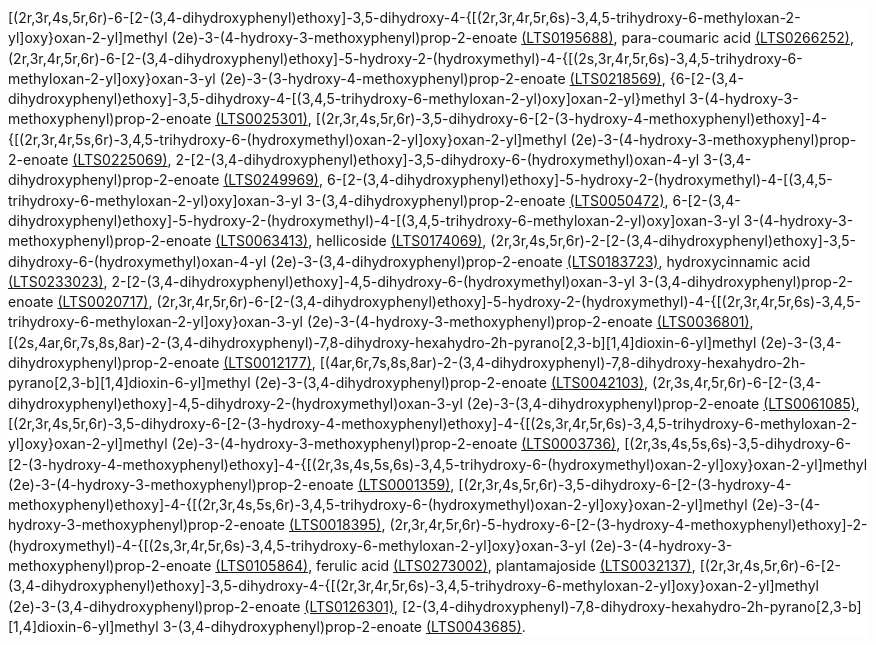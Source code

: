 [(2r,3r,4s,5r,6r)-6-[2-(3,4-dihydroxyphenyl)ethoxy]-3,5-dihydroxy-4-{[(2r,3r,4r,5r,6s)-3,4,5-trihydroxy-6-methyloxan-2-yl]oxy}oxan-2-yl]methyl (2e)-3-(4-hydroxy-3-methoxyphenyl)prop-2-enoate [(LTS0195688)](https://lotus.naturalproducts.net/compound/lotus_id/LTS0195688), para-coumaric acid [(LTS0266252)](https://lotus.naturalproducts.net/compound/lotus_id/LTS0266252), (2r,3r,4r,5r,6r)-6-[2-(3,4-dihydroxyphenyl)ethoxy]-5-hydroxy-2-(hydroxymethyl)-4-{[(2s,3r,4r,5r,6s)-3,4,5-trihydroxy-6-methyloxan-2-yl]oxy}oxan-3-yl (2e)-3-(3-hydroxy-4-methoxyphenyl)prop-2-enoate [(LTS0218569)](https://lotus.naturalproducts.net/compound/lotus_id/LTS0218569), {6-[2-(3,4-dihydroxyphenyl)ethoxy]-3,5-dihydroxy-4-[(3,4,5-trihydroxy-6-methyloxan-2-yl)oxy]oxan-2-yl}methyl 3-(4-hydroxy-3-methoxyphenyl)prop-2-enoate [(LTS0025301)](https://lotus.naturalproducts.net/compound/lotus_id/LTS0025301), [(2r,3r,4s,5r,6r)-3,5-dihydroxy-6-[2-(3-hydroxy-4-methoxyphenyl)ethoxy]-4-{[(2r,3r,4r,5s,6r)-3,4,5-trihydroxy-6-(hydroxymethyl)oxan-2-yl]oxy}oxan-2-yl]methyl (2e)-3-(4-hydroxy-3-methoxyphenyl)prop-2-enoate [(LTS0225069)](https://lotus.naturalproducts.net/compound/lotus_id/LTS0225069), 2-[2-(3,4-dihydroxyphenyl)ethoxy]-3,5-dihydroxy-6-(hydroxymethyl)oxan-4-yl 3-(3,4-dihydroxyphenyl)prop-2-enoate [(LTS0249969)](https://lotus.naturalproducts.net/compound/lotus_id/LTS0249969), 6-[2-(3,4-dihydroxyphenyl)ethoxy]-5-hydroxy-2-(hydroxymethyl)-4-[(3,4,5-trihydroxy-6-methyloxan-2-yl)oxy]oxan-3-yl 3-(3,4-dihydroxyphenyl)prop-2-enoate [(LTS0050472)](https://lotus.naturalproducts.net/compound/lotus_id/LTS0050472), 6-[2-(3,4-dihydroxyphenyl)ethoxy]-5-hydroxy-2-(hydroxymethyl)-4-[(3,4,5-trihydroxy-6-methyloxan-2-yl)oxy]oxan-3-yl 3-(4-hydroxy-3-methoxyphenyl)prop-2-enoate [(LTS0063413)](https://lotus.naturalproducts.net/compound/lotus_id/LTS0063413), hellicoside [(LTS0174069)](https://lotus.naturalproducts.net/compound/lotus_id/LTS0174069), (2r,3r,4s,5r,6r)-2-[2-(3,4-dihydroxyphenyl)ethoxy]-3,5-dihydroxy-6-(hydroxymethyl)oxan-4-yl (2e)-3-(3,4-dihydroxyphenyl)prop-2-enoate [(LTS0183723)](https://lotus.naturalproducts.net/compound/lotus_id/LTS0183723), hydroxycinnamic acid [(LTS0233023)](https://lotus.naturalproducts.net/compound/lotus_id/LTS0233023), 2-[2-(3,4-dihydroxyphenyl)ethoxy]-4,5-dihydroxy-6-(hydroxymethyl)oxan-3-yl 3-(3,4-dihydroxyphenyl)prop-2-enoate [(LTS0020717)](https://lotus.naturalproducts.net/compound/lotus_id/LTS0020717), (2r,3r,4r,5r,6r)-6-[2-(3,4-dihydroxyphenyl)ethoxy]-5-hydroxy-2-(hydroxymethyl)-4-{[(2r,3r,4r,5r,6s)-3,4,5-trihydroxy-6-methyloxan-2-yl]oxy}oxan-3-yl (2e)-3-(4-hydroxy-3-methoxyphenyl)prop-2-enoate [(LTS0036801)](https://lotus.naturalproducts.net/compound/lotus_id/LTS0036801), [(2s,4ar,6r,7s,8s,8ar)-2-(3,4-dihydroxyphenyl)-7,8-dihydroxy-hexahydro-2h-pyrano[2,3-b][1,4]dioxin-6-yl]methyl (2e)-3-(3,4-dihydroxyphenyl)prop-2-enoate [(LTS0012177)](https://lotus.naturalproducts.net/compound/lotus_id/LTS0012177), [(4ar,6r,7s,8s,8ar)-2-(3,4-dihydroxyphenyl)-7,8-dihydroxy-hexahydro-2h-pyrano[2,3-b][1,4]dioxin-6-yl]methyl (2e)-3-(3,4-dihydroxyphenyl)prop-2-enoate [(LTS0042103)](https://lotus.naturalproducts.net/compound/lotus_id/LTS0042103), (2r,3s,4r,5r,6r)-6-[2-(3,4-dihydroxyphenyl)ethoxy]-4,5-dihydroxy-2-(hydroxymethyl)oxan-3-yl (2e)-3-(3,4-dihydroxyphenyl)prop-2-enoate [(LTS0061085)](https://lotus.naturalproducts.net/compound/lotus_id/LTS0061085), [(2r,3r,4s,5r,6r)-3,5-dihydroxy-6-[2-(3-hydroxy-4-methoxyphenyl)ethoxy]-4-{[(2s,3r,4r,5r,6s)-3,4,5-trihydroxy-6-methyloxan-2-yl]oxy}oxan-2-yl]methyl (2e)-3-(4-hydroxy-3-methoxyphenyl)prop-2-enoate [(LTS0003736)](https://lotus.naturalproducts.net/compound/lotus_id/LTS0003736), [(2r,3s,4s,5s,6s)-3,5-dihydroxy-6-[2-(3-hydroxy-4-methoxyphenyl)ethoxy]-4-{[(2r,3s,4s,5s,6s)-3,4,5-trihydroxy-6-(hydroxymethyl)oxan-2-yl]oxy}oxan-2-yl]methyl (2e)-3-(4-hydroxy-3-methoxyphenyl)prop-2-enoate [(LTS0001359)](https://lotus.naturalproducts.net/compound/lotus_id/LTS0001359), [(2r,3r,4s,5r,6r)-3,5-dihydroxy-6-[2-(3-hydroxy-4-methoxyphenyl)ethoxy]-4-{[(2r,3r,4s,5s,6r)-3,4,5-trihydroxy-6-(hydroxymethyl)oxan-2-yl]oxy}oxan-2-yl]methyl (2e)-3-(4-hydroxy-3-methoxyphenyl)prop-2-enoate [(LTS0018395)](https://lotus.naturalproducts.net/compound/lotus_id/LTS0018395), (2r,3r,4r,5r,6r)-5-hydroxy-6-[2-(3-hydroxy-4-methoxyphenyl)ethoxy]-2-(hydroxymethyl)-4-{[(2s,3r,4r,5r,6s)-3,4,5-trihydroxy-6-methyloxan-2-yl]oxy}oxan-3-yl (2e)-3-(4-hydroxy-3-methoxyphenyl)prop-2-enoate [(LTS0105864)](https://lotus.naturalproducts.net/compound/lotus_id/LTS0105864), ferulic acid [(LTS0273002)](https://lotus.naturalproducts.net/compound/lotus_id/LTS0273002), plantamajoside [(LTS0032137)](https://lotus.naturalproducts.net/compound/lotus_id/LTS0032137), [(2r,3r,4s,5r,6r)-6-[2-(3,4-dihydroxyphenyl)ethoxy]-3,5-dihydroxy-4-{[(2r,3r,4r,5r,6s)-3,4,5-trihydroxy-6-methyloxan-2-yl]oxy}oxan-2-yl]methyl (2e)-3-(3,4-dihydroxyphenyl)prop-2-enoate [(LTS0126301)](https://lotus.naturalproducts.net/compound/lotus_id/LTS0126301), [2-(3,4-dihydroxyphenyl)-7,8-dihydroxy-hexahydro-2h-pyrano[2,3-b][1,4]dioxin-6-yl]methyl 3-(3,4-dihydroxyphenyl)prop-2-enoate [(LTS0043685)](https://lotus.naturalproducts.net/compound/lotus_id/LTS0043685).</figcaption>
</figure>
